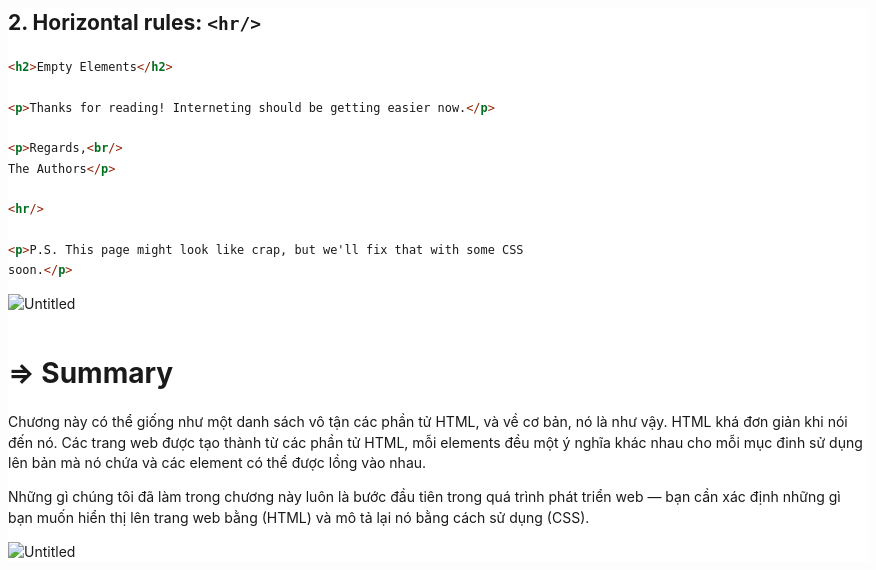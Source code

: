 ## 2. H**orizontal rules: `<hr/>`**

```html
<h2>Empty Elements</h2>

<p>Thanks for reading! Interneting should be getting easier now.</p>

<p>Regards,<br/>
The Authors</p>

<hr/>

<p>P.S. This page might look like crap, but we'll fix that with some CSS
soon.</p>
```

![Untitled](https://www.internetingishard.com/html-and-css/basic-web-pages/html-horizontal-rule-element-49f526.png)

# ⇒ S**ummary**

Chương này có thể giống như một danh sách vô tận các phần tử HTML, và về cơ bản, nó là như vậy. HTML khá đơn giản khi nói đến nó. Các trang web được tạo thành từ các phần tử HTML, mỗi elements đều một ý nghĩa khác nhau cho mỗi mục đinh sử dụng lên bản mà nó chứa và các element có thể được lồng vào nhau. 

Những gì chúng tôi đã làm trong chương này luôn là bước đầu tiên trong quá trình phát triển web — bạn cần xác định những gì bạn muốn hiển thị lên trang web bằng (HTML) và mô tả lại nó bằng cách sử dụng (CSS). 

![Untitled](https://www.internetingishard.com/html-and-css/basic-web-pages/basic-web-pages-f786d5.png)